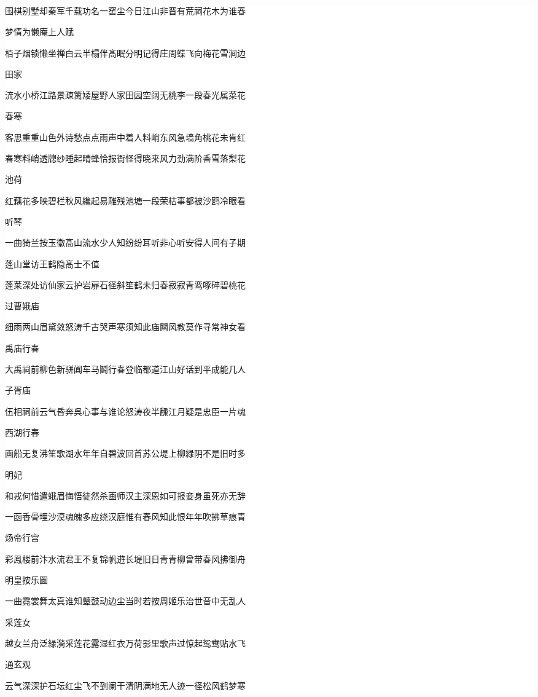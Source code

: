 围棋别墅却秦军千载功名一窖尘今日江山非晋有荒祠花木为谁春  

梦情为懒庵上人赋  

栢子烟锁懒坐禅白云半榻伴髙眠分明记得庄周蝶飞向梅花雪涧边  

田家  

流水小桥江路景疎篱矮屋野人家田园空阔无桃李一段春光属菜花  

春寒  

客思重重山色外诗愁点点雨声中着人料峭东风急墙角桃花未肯红  

春寒料峭透牕纱睡起晴蜂恰报衙怪得晓来风力劲满阶香雪落梨花  

池荷  

红藕花多映碧栏秋风纔起易雕残池塘一段荣枯事都被沙鸥冷眼看  

听琴  

一曲猗兰按玉徽髙山流水少人知纷纷耳听非心听安得人间有子期  

蓬山堂访王鹤隐髙士不值  

蓬莱深处访仙家云护岩扉石径斜笙鹤未归春寂寂青鸾啄碎碧桃花  

过曹娥庙  

细雨两山眉黛敛怒涛千古哭声寒须知此庙闗风教莫作寻常神女看  

禹庙行春  

大禹祠前柳色新骈阗车马鬬行春登临都道江山好话到平成能几人  

子胥庙  

伍相祠前云气昏奔呉心事与谁论怒涛夜半飜江月疑是忠臣一片魂  

西湖行春  

画船无复沸笙歌湖水年年自碧波回首苏公堤上柳緑阴不是旧时多  

明妃  

和戎何惜遣蛾眉悔悟徒然杀画师汉主深恩如可报妾身虽死亦无辞  

一函香骨埋沙漠魂魄多应绕汉庭惟有春风知此恨年年吹拂草痕青  

炀帝行宫  

彩鳯楼前汴水流君王不复锦帆逰长堤旧日青青柳曾带春风拂御舟  

明皇按乐圗  

一曲霓裳舞太真谁知鼙鼓动边尘当时若按周姬乐治世音中无乱人  

采莲女  

越女兰舟泛緑漪采莲花露湿红衣万荷影里歌声过惊起鸳鸯贴水飞  

通玄观  

云气深深护石坛红尘飞不到阑干清阴满地无人迹一径松风鹤梦寒  

